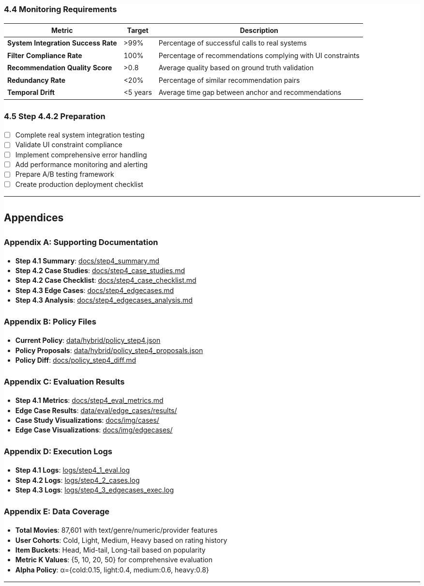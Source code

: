 ### 4.4 Monitoring Requirements
| Metric | Target | Description |
|--------|--------|-------------|
| **System Integration Success Rate** | >99% | Percentage of successful calls to real systems |
| **Filter Compliance Rate** | 100% | Percentage of recommendations complying with UI constraints |
| **Recommendation Quality Score** | >0.8 | Average quality based on ground truth validation |
| **Redundancy Rate** | <20% | Percentage of similar recommendation pairs |
| **Temporal Drift** | <5 years | Average time gap between anchor and recommendations |

### 4.5 Step 4.4.2 Preparation
- [ ] Complete real system integration testing
- [ ] Validate UI constraint compliance
- [ ] Implement comprehensive error handling
- [ ] Add performance monitoring and alerting
- [ ] Prepare A/B testing framework
- [ ] Create production deployment checklist

---

## Appendices

### Appendix A: Supporting Documentation
- **Step 4.1 Summary**: [docs/step4_summary.md](docs/step4_summary.md)
- **Step 4.2 Case Studies**: [docs/step4_case_studies.md](docs/step4_case_studies.md)
- **Step 4.2 Case Checklist**: [docs/step4_case_checklist.md](docs/step4_case_checklist.md)
- **Step 4.3 Edge Cases**: [docs/step4_edgecases.md](docs/step4_edgecases.md)
- **Step 4.3 Analysis**: [docs/step4_edgecases_analysis.md](docs/step4_edgecases_analysis.md)

### Appendix B: Policy Files
- **Current Policy**: [data/hybrid/policy_step4.json](data/hybrid/policy_step4.json)
- **Policy Proposals**: [data/hybrid/policy_step4_proposals.json](data/hybrid/policy_step4_proposals.json)
- **Policy Diff**: [docs/policy_step4_diff.md](docs/policy_step4_diff.md)

### Appendix C: Evaluation Results
- **Step 4.1 Metrics**: [docs/step4_eval_metrics.md](docs/step4_eval_metrics.md)
- **Edge Case Results**: [data/eval/edge_cases/results/](data/eval/edge_cases/results/)
- **Case Study Visualizations**: [docs/img/cases/](docs/img/cases/)
- **Edge Case Visualizations**: [docs/img/edgecases/](docs/img/edgecases/)

### Appendix D: Execution Logs
- **Step 4.1 Logs**: [logs/step4_1_eval.log](logs/step4_1_eval.log)
- **Step 4.2 Logs**: [logs/step4_2_cases.log](logs/step4_2_cases.log)
- **Step 4.3 Logs**: [logs/step4_3_edgecases_exec.log](logs/step4_3_edgecases_exec.log)

### Appendix E: Data Coverage
- **Total Movies**: 87,601 with text/genre/numeric/provider features
- **User Cohorts**: Cold, Light, Medium, Heavy based on rating history
- **Item Buckets**: Head, Mid-tail, Long-tail based on popularity
- **Metric K Values**: {5, 10, 20, 50} for comprehensive evaluation
- **Alpha Policy**: α={cold:0.15, light:0.4, medium:0.6, heavy:0.8}

---